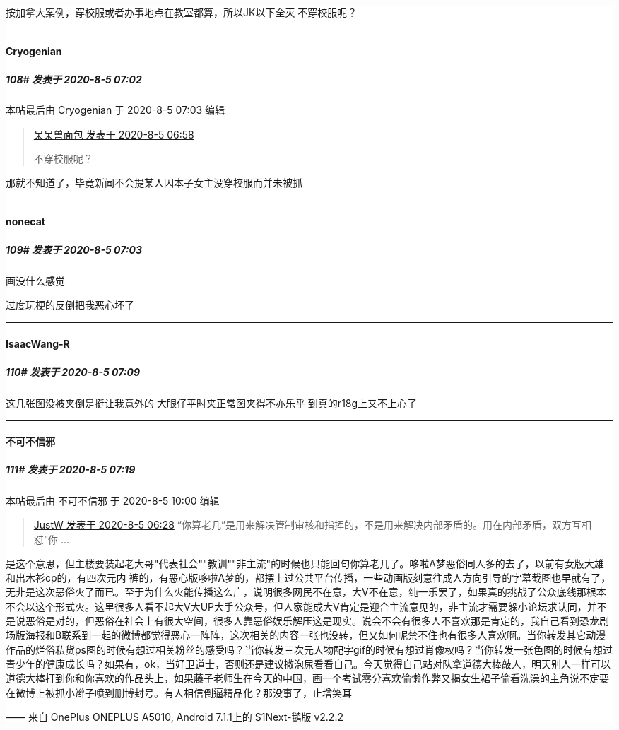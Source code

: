 按加拿大案例，穿校服或者办事地点在教室都算，所以JK以下全灭</blockquote>
不穿校服呢？


-----

####  Cryogenian  
##### 108#       发表于 2020-8-5 07:02


 本帖最后由 Cryogenian 于 2020-8-5 07:03 编辑 
<blockquote><a href="httphttps://bbs.saraba1st.com/2b/forum.php?mod=redirect&amp;goto=findpost&amp;pid=48321534&amp;ptid=1953108" target="_blank">呆呆兽面包 发表于 2020-8-5 06:58</a>

不穿校服呢？</blockquote>
那就不知道了，毕竟新闻不会提某人因本子女主没穿校服而并未被抓


-----

####  nonecat  
##### 109#       发表于 2020-8-5 07:03


画没什么感觉

过度玩梗的反倒把我恶心坏了 


-----

####  IsaacWang-R  
##### 110#       发表于 2020-8-5 07:09


这几张图没被夹倒是挺让我意外的 大眼仔平时夹正常图夹得不亦乐乎 到真的r18g上又不上心了 


-----

####  不可不信邪  
##### 111#       发表于 2020-8-5 07:19


 本帖最后由 不可不信邪 于 2020-8-5 10:00 编辑 
<blockquote><a href="httphttps://bbs.saraba1st.com/2b/forum.php?mod=redirect&amp;goto=findpost&amp;pid=48321495&amp;ptid=1953108" target="_blank">JustW 发表于 2020-8-5 06:28</a>
“你算老几”是用来解决管制审核和指挥的，不是用来解决内部矛盾的。用在内部矛盾，双方互相怼“你 ...</blockquote>
是这个意思，但主楼要装起老大哥"代表社会""教训""非主流"的时候也只能回句你算老几了。哆啦A梦恶俗同人多的去了，以前有女版大雄和出木衫cp的，有四次元内 裤的，有恶心版哆啦A梦的，都摆上过公共平台传播，一些动画版刻意往成人方向引导的字幕截图也早就有了，无非是这次恶俗火了而已。至于为什么火能传播这么广，说明很多网民不在意，大V不在意，纯一乐罢了，如果真的挑战了公众底线那根本不会以这个形式火。这里很多人看不起大V大UP大手公众号，但人家能成大V肯定是迎合主流意见的，非主流才需要躲小论坛求认同，并不是说恶俗是对的，但恶俗在社会上有很大空间，很多人靠恶俗娱乐解压这是现实。说会不会有很多人不喜欢那是肯定的，我自己看到恐龙剧场版海报和B联系到一起的微博都觉得恶心一阵阵，这次相关的内容一张也没转，但又如何呢禁不住也有很多人喜欢啊。当你转发其它动漫作品的烂俗私货ps图的时候有想过相关粉丝的感受吗？当你转发三次元人物配字gif的时候有想过肖像权吗？当你转发一张色图的时候有想过青少年的健康成长吗？如果有，ok，当好卫道士，否则还是建议撒泡尿看看自己。今天觉得自己站对队拿道德大棒敲人，明天别人一样可以道德大棒打到你和你喜欢的作品头上，如果藤子老师生在今天的中国，画一个考试零分喜欢偷懒作弊又揭女生裙子偷看洗澡的主角说不定要在微博上被抓小辫子喷到删博封号。有人相信倒逼精品化？那没事了，止增笑耳

—— 来自 OnePlus ONEPLUS A5010, Android 7.1.1上的 [S1Next-鹅版](https://github.com/ykrank/S1-Next/releases) v2.2.2
